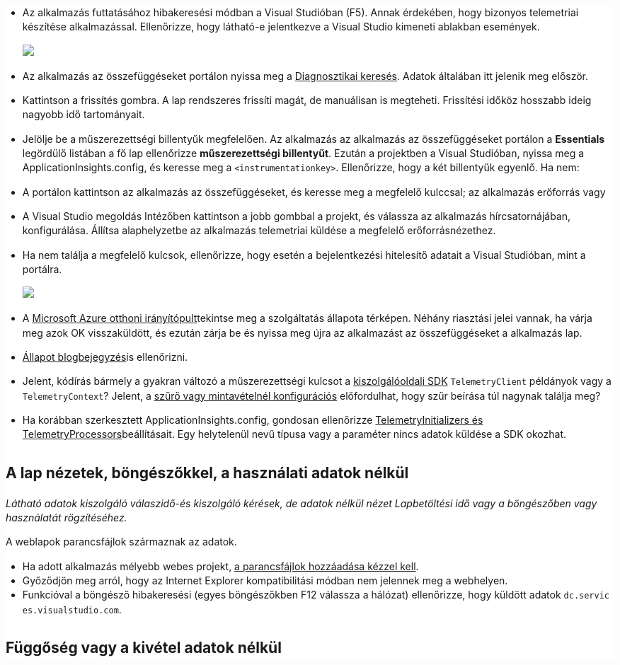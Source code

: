 + Az alkalmazás futtatásához hibakeresési módban a Visual Studióban (F5). Annak érdekében, hogy bizonyos telemetriai készítése alkalmazással. Ellenőrizze, hogy látható-e jelentkezve a Visual Studio kimeneti ablakban események. 

    ![](./media/app-insights-asp-net-troubleshoot-no-data/output-window.png)

+ Az alkalmazás az összefüggéseket portálon nyissa meg a [Diagnosztikai keresés](app-insights-diagnostic-search.md). Adatok általában itt jelenik meg először.
+ Kattintson a frissítés gombra. A lap rendszeres frissíti magát, de manuálisan is megteheti. Frissítési időköz hosszabb ideig nagyobb idő tartományait.
+ Jelölje be a műszerezettségi billentyűk megfelelően. Az alkalmazás az alkalmazás az összefüggéseket portálon a **Essentials** legördülő listában a fő lap ellenőrizze **műszerezettségi billentyűt**. Ezután a projektben a Visual Studióban, nyissa meg a ApplicationInsights.config, és keresse meg a `<instrumentationkey>`. Ellenőrizze, hogy a két billentyűk egyenlő. Ha nem:
 + A portálon kattintson az alkalmazás az összefüggéseket, és keresse meg a megfelelő kulccsal; az alkalmazás erőforrás vagy
 + A Visual Studio megoldás Intézőben kattintson a jobb gombbal a projekt, és válassza az alkalmazás hírcsatornájában, konfigurálása. Állítsa alaphelyzetbe az alkalmazás telemetriai küldése a megfelelő erőforrásnézethez.
 + Ha nem találja a megfelelő kulcsok, ellenőrizze, hogy esetén a bejelentkezési hitelesítő adatait a Visual Studióban, mint a portálra.

    ![](./media/app-insights-asp-net-troubleshoot-no-data/ikey-check.png)
    
+ A [Microsoft Azure otthoni irányítópult](https://portal.azure.com)tekintse meg a szolgáltatás állapota térképen. Néhány riasztási jelei vannak, ha várja meg azok OK visszaküldött, és ezután zárja be és nyissa meg újra az alkalmazást az összefüggéseket a alkalmazás lap.
+ [Állapot blogbejegyzés](http://blogs.msdn.com/b/applicationinsights-status/)is ellenőrizni.
+ Jelent, kódírás bármely a gyakran változó a műszerezettségi kulcsot a [kiszolgálóoldali SDK](app-insights-api-custom-events-metrics.md) `TelemetryClient` példányok vagy a `TelemetryContext`? Jelent, a [szűrő vagy mintavételnél konfigurációs](app-insights-api-filtering-sampling.md) előfordulhat, hogy szűr beírása túl nagynak találja meg?
+ Ha korábban szerkesztett ApplicationInsights.config, gondosan ellenőrizze [TelemetryInitializers és TelemetryProcessors](app-insights-api-filtering-sampling.md)beállításait. Egy helytelenül nevű típusa vagy a paraméter nincs adatok küldése a SDK okozhat.

## <a name="q04"></a>A lap nézetek, böngészőkkel, a használati adatok nélkül

*Látható adatok kiszolgáló válaszidő-és kiszolgáló kérések, de adatok nélkül nézet Lapbetöltési idő vagy a böngészőben vagy használatát rögzítéséhez.*

A weblapok parancsfájlok származnak az adatok. 

+ Ha adott alkalmazás mélyebb webes projekt, [a parancsfájlok hozzáadása kézzel kell](app-insights-javascript.md).
+ Győződjön meg arról, hogy az Internet Explorer kompatibilitási módban nem jelennek meg a webhelyen.
+ Funkcióval a böngésző hibakeresési (egyes böngészőkben F12 válassza a hálózat) ellenőrizze, hogy küldött adatok `dc.services.visualstudio.com`.

## <a name="no-dependency-or-exception-data"></a>Függőség vagy a kivétel adatok nélkül
